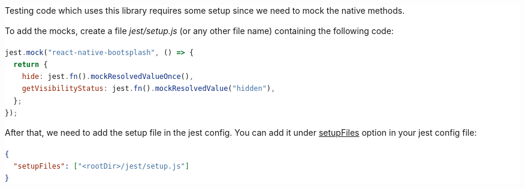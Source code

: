 Testing code which uses this library requires some setup since we need to mock the native methods.

To add the mocks, create a file _jest/setup.js_ (or any other file name) containing the following code:

```js
jest.mock("react-native-bootsplash", () => {
  return {
    hide: jest.fn().mockResolvedValueOnce(),
    getVisibilityStatus: jest.fn().mockResolvedValue("hidden"),
  };
});
```

After that, we need to add the setup file in the jest config. You can add it under [setupFiles](https://jestjs.io/docs/en/configuration.html#setupfiles-array) option in your jest config file:

```json
{
  "setupFiles": ["<rootDir>/jest/setup.js"]
}
```
